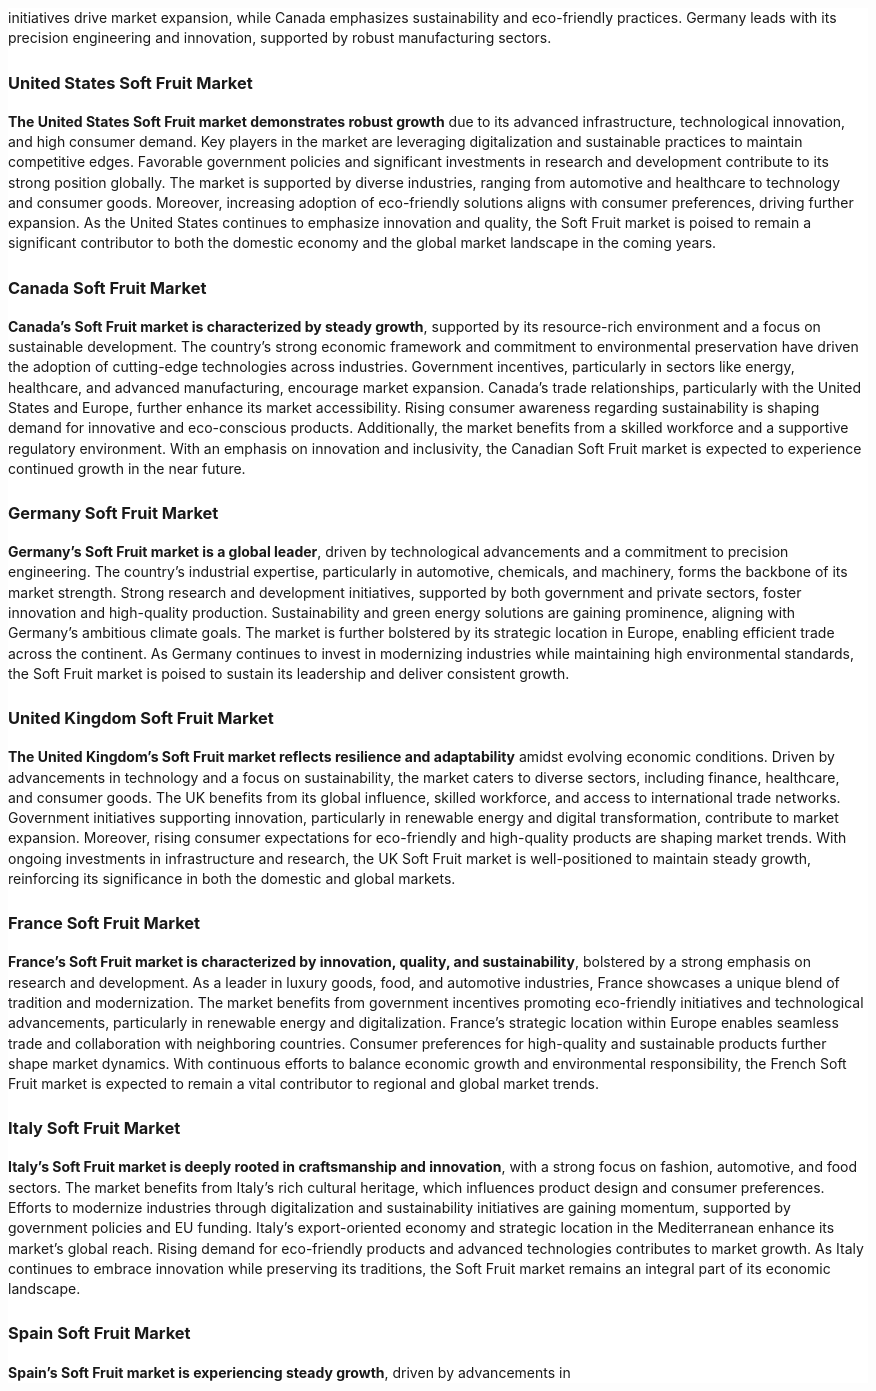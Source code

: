 initiatives drive market expansion, while Canada emphasizes sustainability and eco-friendly practices. Germany leads with its precision engineering and innovation, supported by robust manufacturing sectors.</span></em></p></blockquote><h3><strong>United States Soft Fruit Market</strong></h3><p><strong>The United States Soft Fruit market demonstrates robust growth</strong> due to its advanced infrastructure, technological innovation, and high consumer demand. Key players in the market are leveraging digitalization and sustainable practices to maintain competitive edges. Favorable government policies and significant investments in research and development contribute to its strong position globally. The market is supported by diverse industries, ranging from automotive and healthcare to technology and consumer goods. Moreover, increasing adoption of eco-friendly solutions aligns with consumer preferences, driving further expansion. As the United States continues to emphasize innovation and quality, the Soft Fruit market is poised to remain a significant contributor to both the domestic economy and the global market landscape in the coming years.</p><h3><strong>Canada Soft Fruit Market</strong></h3><p><strong>Canada&rsquo;s Soft Fruit market is characterized by steady growth</strong>, supported by its resource-rich environment and a focus on sustainable development. The country&rsquo;s strong economic framework and commitment to environmental preservation have driven the adoption of cutting-edge technologies across industries. Government incentives, particularly in sectors like energy, healthcare, and advanced manufacturing, encourage market expansion. Canada&rsquo;s trade relationships, particularly with the United States and Europe, further enhance its market accessibility. Rising consumer awareness regarding sustainability is shaping demand for innovative and eco-conscious products. Additionally, the market benefits from a skilled workforce and a supportive regulatory environment. With an emphasis on innovation and inclusivity, the Canadian Soft Fruit market is expected to experience continued growth in the near future.</p><h3><strong>Germany Soft Fruit Market</strong></h3><p><strong>Germany&rsquo;s Soft Fruit market is a global leader</strong>, driven by technological advancements and a commitment to precision engineering. The country&rsquo;s industrial expertise, particularly in automotive, chemicals, and machinery, forms the backbone of its market strength. Strong research and development initiatives, supported by both government and private sectors, foster innovation and high-quality production. Sustainability and green energy solutions are gaining prominence, aligning with Germany&rsquo;s ambitious climate goals. The market is further bolstered by its strategic location in Europe, enabling efficient trade across the continent. As Germany continues to invest in modernizing industries while maintaining high environmental standards, the Soft Fruit market is poised to sustain its leadership and deliver consistent growth.</p><h3><strong>United Kingdom Soft Fruit Market</strong></h3><p><strong>The United Kingdom&rsquo;s Soft Fruit market reflects resilience and adaptability</strong> amidst evolving economic conditions. Driven by advancements in technology and a focus on sustainability, the market caters to diverse sectors, including finance, healthcare, and consumer goods. The UK benefits from its global influence, skilled workforce, and access to international trade networks. Government initiatives supporting innovation, particularly in renewable energy and digital transformation, contribute to market expansion. Moreover, rising consumer expectations for eco-friendly and high-quality products are shaping market trends. With ongoing investments in infrastructure and research, the UK Soft Fruit market is well-positioned to maintain steady growth, reinforcing its significance in both the domestic and global markets.</p><h3><strong>France Soft Fruit Market</strong></h3><p><strong>France&rsquo;s Soft Fruit market is characterized by innovation, quality, and sustainability</strong>, bolstered by a strong emphasis on research and development. As a leader in luxury goods, food, and automotive industries, France showcases a unique blend of tradition and modernization. The market benefits from government incentives promoting eco-friendly initiatives and technological advancements, particularly in renewable energy and digitalization. France&rsquo;s strategic location within Europe enables seamless trade and collaboration with neighboring countries. Consumer preferences for high-quality and sustainable products further shape market dynamics. With continuous efforts to balance economic growth and environmental responsibility, the French Soft Fruit market is expected to remain a vital contributor to regional and global market trends.</p><h3><strong>Italy Soft Fruit Market</strong></h3><p><strong>Italy&rsquo;s Soft Fruit market is deeply rooted in craftsmanship and innovation</strong>, with a strong focus on fashion, automotive, and food sectors. The market benefits from Italy&rsquo;s rich cultural heritage, which influences product design and consumer preferences. Efforts to modernize industries through digitalization and sustainability initiatives are gaining momentum, supported by government policies and EU funding. Italy&rsquo;s export-oriented economy and strategic location in the Mediterranean enhance its market&rsquo;s global reach. Rising demand for eco-friendly products and advanced technologies contributes to market growth. As Italy continues to embrace innovation while preserving its traditions, the Soft Fruit market remains an integral part of its economic landscape.</p><h3><strong>Spain Soft Fruit Market</strong></h3><p><strong>Spain&rsquo;s Soft Fruit market is experiencing steady growth</strong>, driven by advancements in